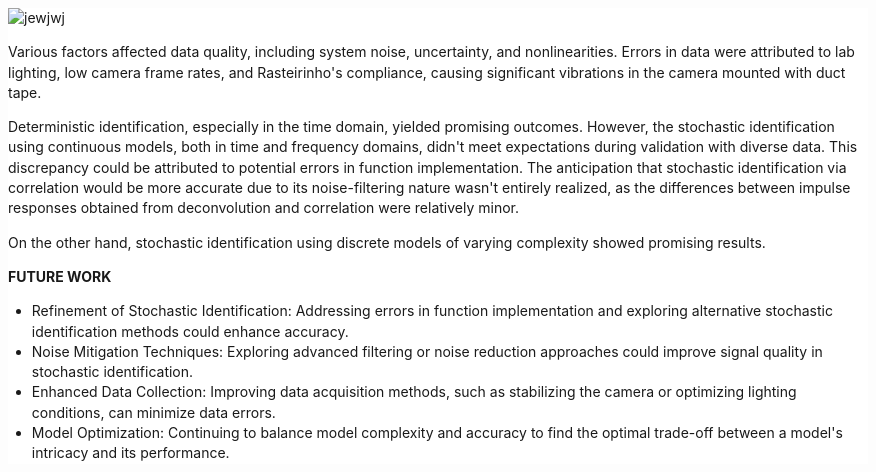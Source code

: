 ![jewjwj](https://i.makeagif.com/media/3-26-2018/1tOBXJ.gif)

Various factors affected data quality, including system noise, uncertainty, and nonlinearities. Errors in data were attributed to lab lighting, low camera frame rates, and Rasteirinho's compliance, causing significant vibrations in the camera mounted with duct tape.

Deterministic identification, especially in the time domain, yielded promising outcomes. However, the stochastic identification using continuous models, both in time and frequency domains, didn't meet expectations during validation with diverse data. This discrepancy could be attributed to potential errors in function implementation. The anticipation that stochastic identification via correlation would be more accurate due to its noise-filtering nature wasn't entirely realized, as the differences between impulse responses obtained from deconvolution and correlation were relatively minor.

On the other hand, stochastic identification using discrete models of varying complexity showed promising results.

**FUTURE WORK**

- Refinement of Stochastic Identification: Addressing errors in function implementation and exploring alternative stochastic identification methods could enhance accuracy.
- Noise Mitigation Techniques: Exploring advanced filtering or noise reduction approaches could improve signal quality in stochastic identification.
- Enhanced Data Collection: Improving data acquisition methods, such as stabilizing the camera or optimizing lighting conditions, can minimize data errors.
- Model Optimization: Continuing to balance model complexity and accuracy to find the optimal trade-off between a model's intricacy and its performance.

